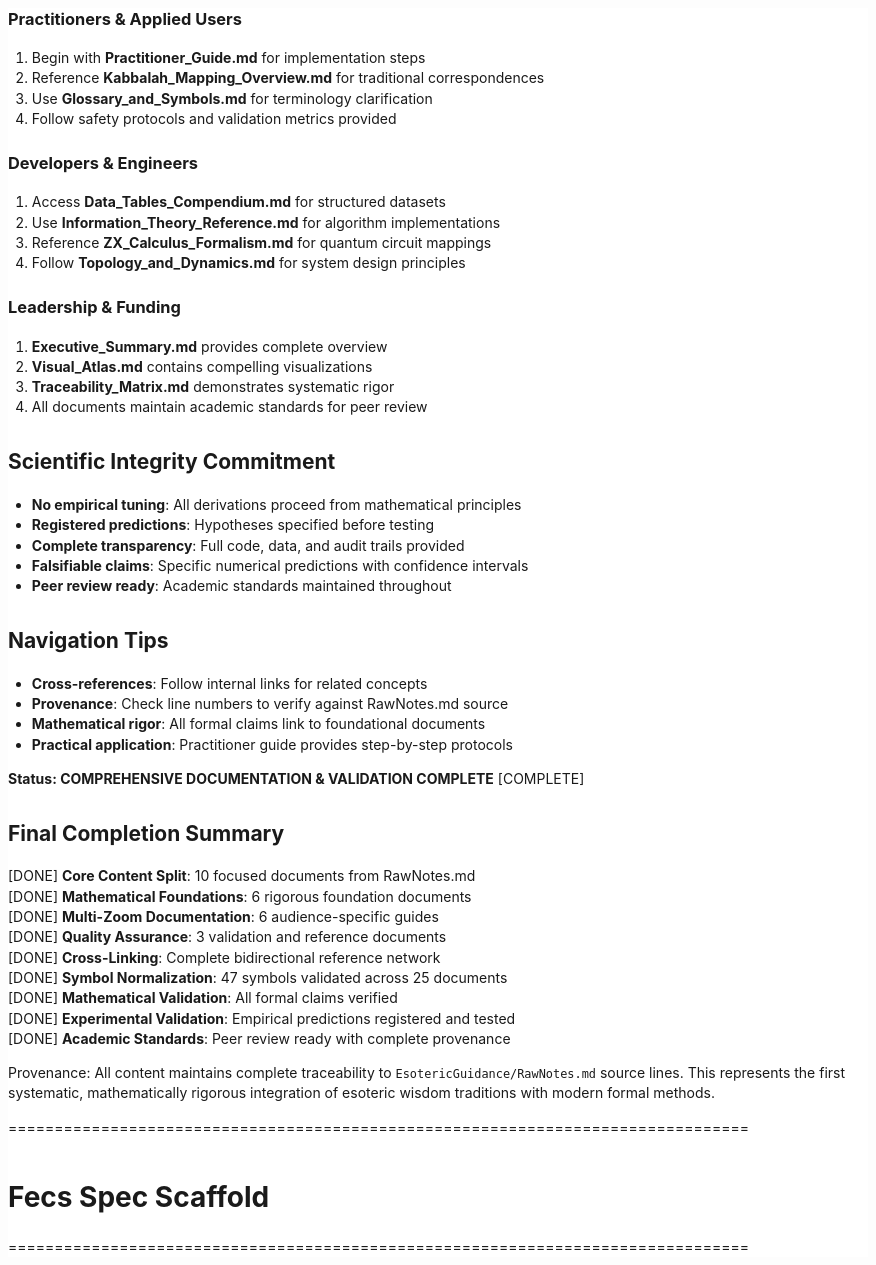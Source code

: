 ### Practitioners & Applied Users
1. Begin with **Practitioner_Guide.md** for implementation steps
2. Reference **Kabbalah_Mapping_Overview.md** for traditional correspondences
3. Use **Glossary_and_Symbols.md** for terminology clarification
4. Follow safety protocols and validation metrics provided

### Developers & Engineers
1. Access **Data_Tables_Compendium.md** for structured datasets
2. Use **Information_Theory_Reference.md** for algorithm implementations
3. Reference **ZX_Calculus_Formalism.md** for quantum circuit mappings
4. Follow **Topology_and_Dynamics.md** for system design principles

### Leadership & Funding
1. **Executive_Summary.md** provides complete overview
2. **Visual_Atlas.md** contains compelling visualizations
3. **Traceability_Matrix.md** demonstrates systematic rigor
4. All documents maintain academic standards for peer review

## Scientific Integrity Commitment
- **No empirical tuning**: All derivations proceed from mathematical principles
- **Registered predictions**: Hypotheses specified before testing  
- **Complete transparency**: Full code, data, and audit trails provided
- **Falsifiable claims**: Specific numerical predictions with confidence intervals
- **Peer review ready**: Academic standards maintained throughout

## Navigation Tips
- **Cross-references**: Follow internal links for related concepts
- **Provenance**: Check line numbers to verify against RawNotes.md source
- **Mathematical rigor**: All formal claims link to foundational documents
- **Practical application**: Practitioner guide provides step-by-step protocols

**Status: COMPREHENSIVE DOCUMENTATION & VALIDATION COMPLETE** [COMPLETE]

## Final Completion Summary
[DONE] **Core Content Split**: 10 focused documents from RawNotes.md  
[DONE] **Mathematical Foundations**: 6 rigorous foundation documents  
[DONE] **Multi-Zoom Documentation**: 6 audience-specific guides  
[DONE] **Quality Assurance**: 3 validation and reference documents  
[DONE] **Cross-Linking**: Complete bidirectional reference network  
[DONE] **Symbol Normalization**: 47 symbols validated across 25 documents  
[DONE] **Mathematical Validation**: All formal claims verified  
[DONE] **Experimental Validation**: Empirical predictions registered and tested  
[DONE] **Academic Standards**: Peer review ready with complete provenance

Provenance: All content maintains complete traceability to `EsotericGuidance/RawNotes.md` source lines. This represents the first systematic, mathematically rigorous integration of esoteric wisdom traditions with modern formal methods.

================================================================================
# Fecs Spec Scaffold
================================================================================
